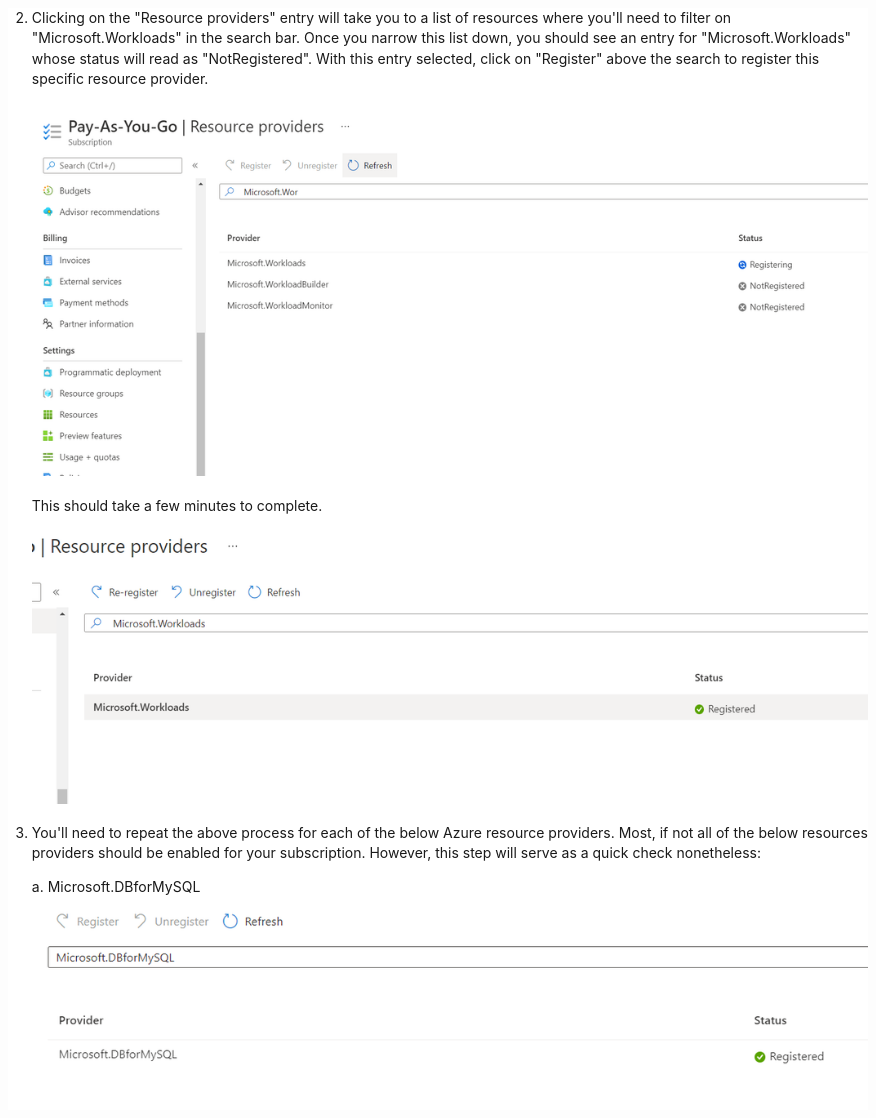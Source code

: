 2. Clicking on the "Resource providers" entry will take you to a list of resources where you'll need to filter on "Microsoft.Workloads" in the search bar. Once you narrow this list down, you should see an entry for "Microsoft.Workloads" whose status will read as "NotRegistered". With this entry selected, click on "Register" above the search to register this specific resource provider. 

    ![Registering Workloads RP](images/registeringRP.png)

   This should take a few minutes to complete.

    ![Registering Workloads RP](images/RP_Registered.png)

3. You'll need to repeat the above process for each of the below Azure resource providers. Most, if not all of the below resources providers should be enabled for your subscription. However, this step will serve as a quick check nonetheless:

   a. Microsoft.DBforMySQL
      ![Check for MySQL RP](images/MySQLRP_Registered.png)
